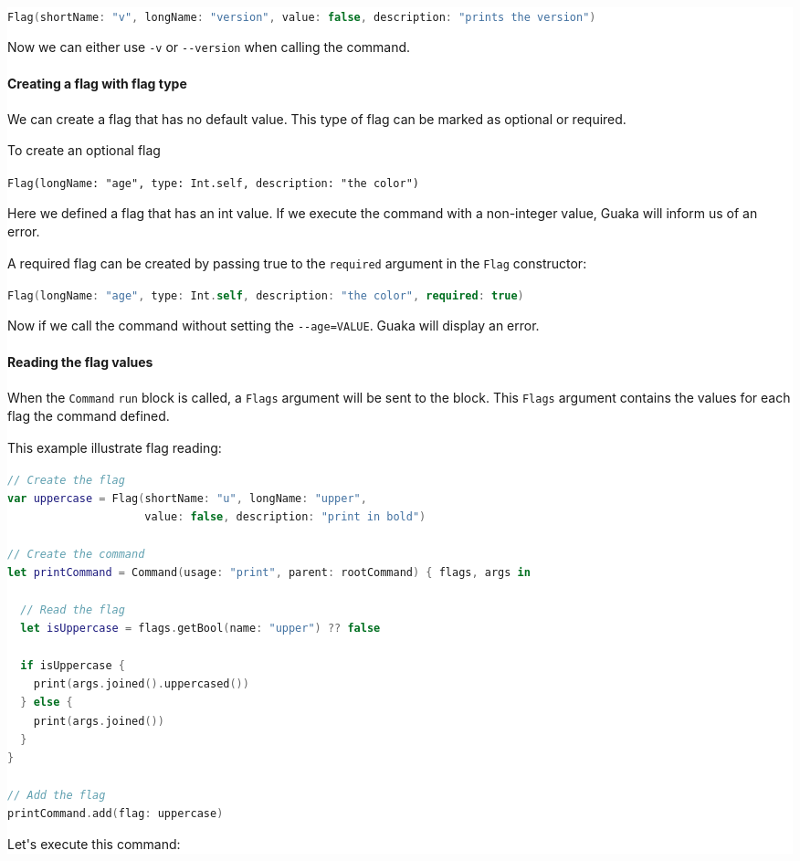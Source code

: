 ```swift
Flag(shortName: "v", longName: "version", value: false, description: "prints the version")
```

Now we can either use `-v` or `--version` when calling the command.

#### Creating a flag with flag type
We can create a flag that has no default value. This type of flag can be marked as optional or required.

To create an optional flag
```
Flag(longName: "age", type: Int.self, description: "the color")
```

Here we defined a flag that has an int value. If we execute the command with a non-integer value, Guaka will inform us of an error.

A required flag can be created by passing true to the `required` argument in the `Flag` constructor:

```swift
Flag(longName: "age", type: Int.self, description: "the color", required: true)
```

Now if we call the command without setting the `--age=VALUE`. Guaka will display an error.

#### Reading the flag values
When the `Command` `run` block is called, a `Flags` argument will be sent to the block. This `Flags` argument contains the values for each flag the command defined.

This example illustrate flag reading:

```swift
// Create the flag
var uppercase = Flag(shortName: "u", longName: "upper",
                     value: false, description: "print in bold")

// Create the command
let printCommand = Command(usage: "print", parent: rootCommand) { flags, args in

  // Read the flag
  let isUppercase = flags.getBool(name: "upper") ?? false

  if isUppercase {
    print(args.joined().uppercased())
  } else {
    print(args.joined())
  }
}

// Add the flag
printCommand.add(flag: uppercase)
```

Let's execute this command:
